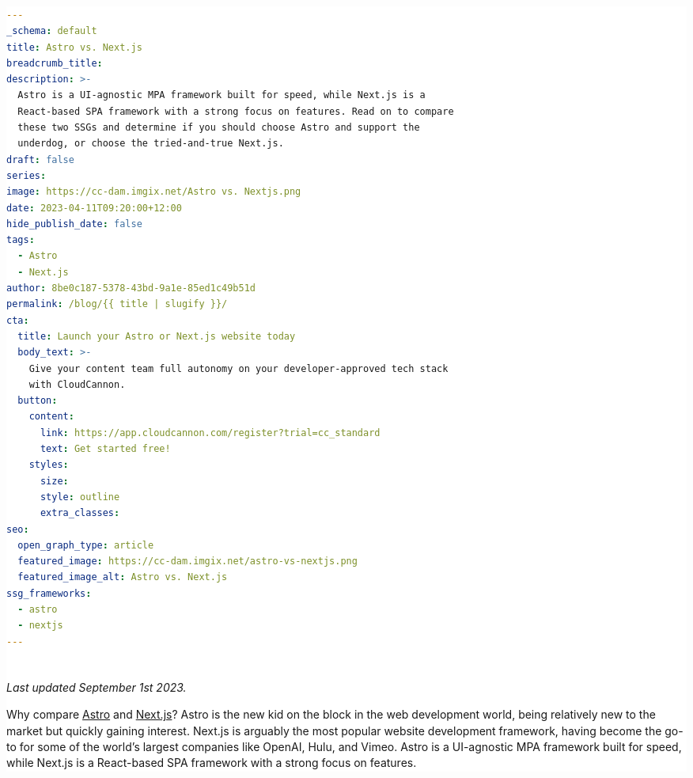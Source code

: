 ```yaml
---
_schema: default
title: Astro vs. Next.js
breadcrumb_title:
description: >-
  Astro is a UI-agnostic MPA framework built for speed, while Next.js is a
  React-based SPA framework with a strong focus on features. Read on to compare
  these two SSGs and determine if you should choose Astro and support the
  underdog, or choose the tried-and-true Next.js.
draft: false
series:
image: https://cc-dam.imgix.net/Astro vs. Nextjs.png
date: 2023-04-11T09:20:00+12:00
hide_publish_date: false
tags:
  - Astro
  - Next.js
author: 8be0c187-5378-43bd-9a1e-85ed1c49b51d
permalink: /blog/{{ title | slugify }}/
cta:
  title: Launch your Astro or Next.js website today
  body_text: >-
    Give your content team full autonomy on your developer-approved tech stack
    with CloudCannon.
  button:
    content:
      link: https://app.cloudcannon.com/register?trial=cc_standard
      text: Get started free!
    styles:
      size:
      style: outline
      extra_classes:
seo:
  open_graph_type: article
  featured_image: https://cc-dam.imgix.net/astro-vs-nextjs.png
  featured_image_alt: Astro vs. Next.js
ssg_frameworks:
  - astro
  - nextjs
---
```

#

*Last updated September 1st 2023.*

Why compare <a target="_blank" href="https://astro.build/">Astro</a> and <a target="_blank" href="https://nextjs.org/">Next.js</a>? Astro is the new kid on the block in the web development world, being relatively new to the market but quickly gaining interest. Next.js is arguably the most popular website development framework, having become the go-to for some of the world’s largest companies like OpenAI, Hulu, and Vimeo. Astro is a UI-agnostic MPA framework built for speed, while Next.js is a React-based SPA framework with a strong focus on features.
